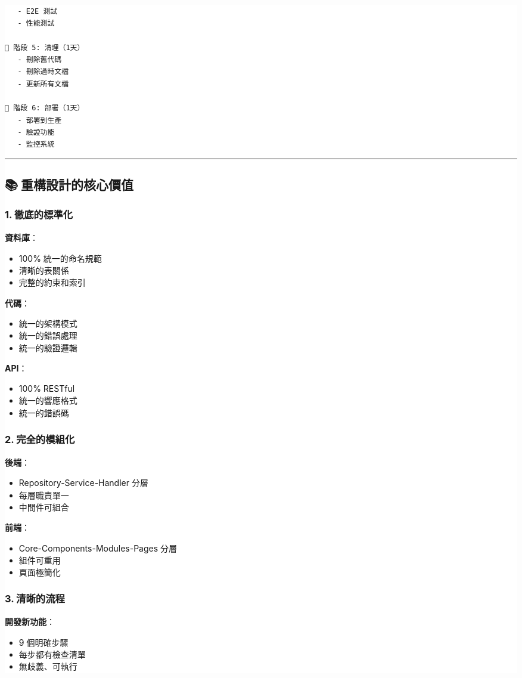 ```
   - E2E 測試
   - 性能測試

📝 階段 5: 清理（1天）
   - 刪除舊代碼
   - 刪除過時文檔
   - 更新所有文檔

📝 階段 6: 部署（1天）
   - 部署到生產
   - 驗證功能
   - 監控系統
```

---

## 📚 重構設計的核心價值

### 1. 徹底的標準化

**資料庫**：
- 100% 統一的命名規範
- 清晰的表關係
- 完整的約束和索引

**代碼**：
- 統一的架構模式
- 統一的錯誤處理
- 統一的驗證邏輯

**API**：
- 100% RESTful
- 統一的響應格式
- 統一的錯誤碼

### 2. 完全的模組化

**後端**：
- Repository-Service-Handler 分層
- 每層職責單一
- 中間件可組合

**前端**：
- Core-Components-Modules-Pages 分層
- 組件可重用
- 頁面極簡化

### 3. 清晰的流程

**開發新功能**：
- 9 個明確步驟
- 每步都有檢查清單
- 無歧義、可執行
